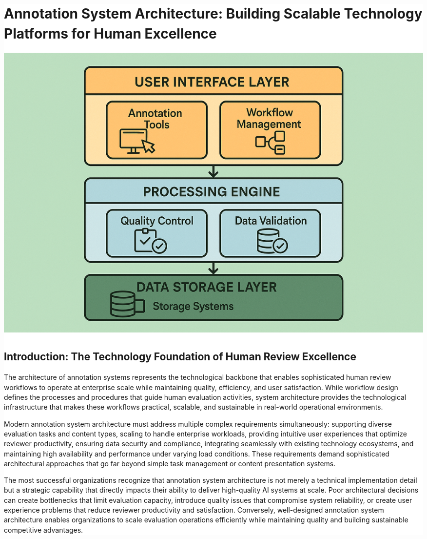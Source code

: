 # Annotation System Architecture: Building Scalable Technology Platforms for Human Excellence

![Annotation System Architecture](../../assets/diagrams/annotation-system-architecture.png)

## Introduction: The Technology Foundation of Human Review Excellence

The architecture of annotation systems represents the technological backbone that enables sophisticated human review workflows to operate at enterprise scale while maintaining quality, efficiency, and user satisfaction. While workflow design defines the processes and procedures that guide human evaluation activities, system architecture provides the technological infrastructure that makes these workflows practical, scalable, and sustainable in real-world operational environments.

Modern annotation system architecture must address multiple complex requirements simultaneously: supporting diverse evaluation tasks and content types, scaling to handle enterprise workloads, providing intuitive user experiences that optimize reviewer productivity, ensuring data security and compliance, integrating seamlessly with existing technology ecosystems, and maintaining high availability and performance under varying load conditions. These requirements demand sophisticated architectural approaches that go far beyond simple task management or content presentation systems.

The most successful organizations recognize that annotation system architecture is not merely a technical implementation detail but a strategic capability that directly impacts their ability to deliver high-quality AI systems at scale. Poor architectural decisions can create bottlenecks that limit evaluation capacity, introduce quality issues that compromise system reliability, or create user experience problems that reduce reviewer productivity and satisfaction. Conversely, well-designed annotation system architecture enables organizations to scale evaluation operations efficiently while maintaining quality and building sustainable competitive advantages.
